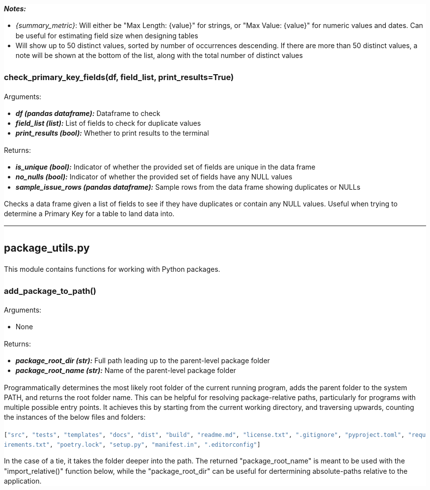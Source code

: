***Notes:***
 * *{summary_metric}*: Will either be "Max Length: {value}" for strings, or "Max Value: {value}" for numeric values and dates.  Can be useful for estimating field size when designing tables
 * Will show up to 50 distinct values, sorted by number of occurrences descending.  If there are more than 50 distinct values, a note will be shown at the bottom of the list, along with the total number of distinct values

### **check_primary_key_fields(df, field_list, print_results=True)**

Arguments:
 * ***df (pandas dataframe):*** Dataframe to check
 * ***field_list (list):*** List of fields to check for duplicate values
 * ***print_results (bool):*** Whether to print results to the terminal

Returns:
 * ***is_unique (bool):*** Indicator of whether the provided set of fields are unique in the data frame
 * ***no_nulls (bool):*** Indicator of whether the provided set of fields have any NULL values
 * ***sample_issue_rows (pandas dataframe):*** Sample rows from the data frame showing duplicates or NULLs

Checks a data frame given a list of fields to see if they have duplicates or contain any NULL values.  Useful when trying to determine a Primary Key for a table to land data into.

---

## package_utils.py

This module contains functions for working with Python packages.

### **add_package_to_path()**

Arguments:
 * None

Returns:
 * ***package_root_dir (str):***  Full path leading up to the parent-level package folder
 * ***package_root_name (str):***  Name of the parent-level package folder

Programmatically determines the most likely root folder of the current running program, adds the parent folder to the system PATH, and returns the root folder name.  This can be helpful for resolving package-relative paths, particularly for programs with multiple possible entry points.  It achieves this by starting from the current working directory, and traversing upwards, counting the instances of the below files and folders:

```python
["src", "tests", "templates", "docs", "dist", "build", "readme.md", "license.txt", ".gitignore", "pyproject.toml", "requirements.txt", "poetry.lock", "setup.py", "manifest.in", ".editorconfig"]
```

In the case of a tie, it takes the folder deeper into the path.  The returned "package_root_name" is meant to be used with the "import_relative()" function below, while the "package_root_dir" can be useful for dertermining absolute-paths relative to the application.
